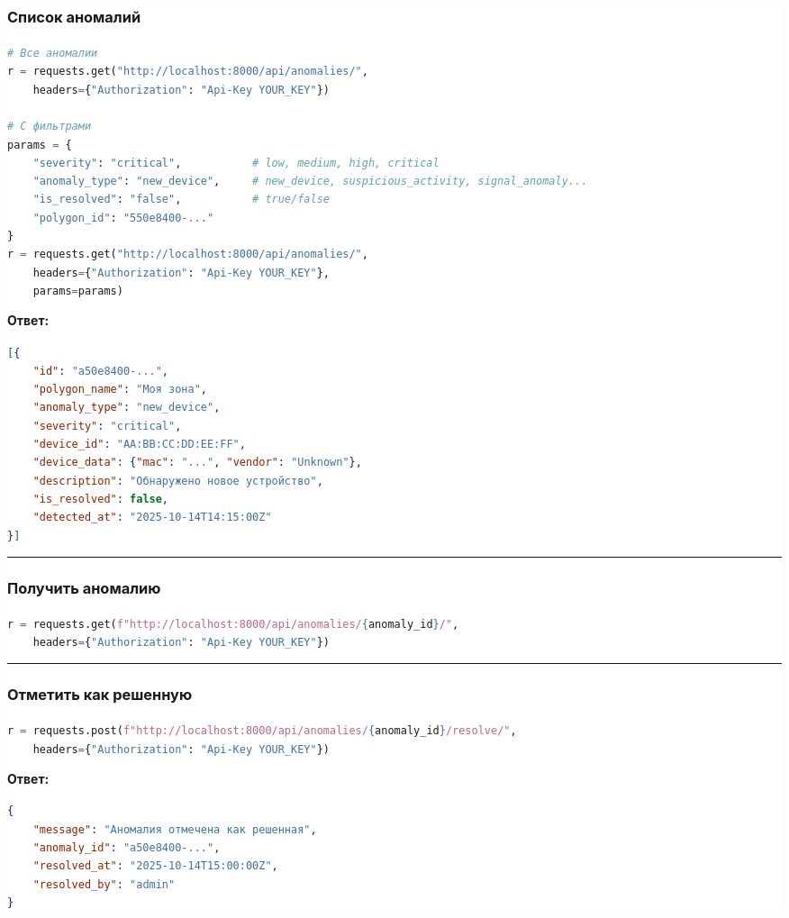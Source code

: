 ### Список аномалий
```python
# Все аномалии
r = requests.get("http://localhost:8000/api/anomalies/",
    headers={"Authorization": "Api-Key YOUR_KEY"})

# С фильтрами
params = {
    "severity": "critical",           # low, medium, high, critical
    "anomaly_type": "new_device",     # new_device, suspicious_activity, signal_anomaly...
    "is_resolved": "false",           # true/false
    "polygon_id": "550e8400-..."
}
r = requests.get("http://localhost:8000/api/anomalies/",
    headers={"Authorization": "Api-Key YOUR_KEY"},
    params=params)
```

**Ответ:**
```json
[{
    "id": "a50e8400-...",
    "polygon_name": "Моя зона",
    "anomaly_type": "new_device",
    "severity": "critical",
    "device_id": "AA:BB:CC:DD:EE:FF",
    "device_data": {"mac": "...", "vendor": "Unknown"},
    "description": "Обнаружено новое устройство",
    "is_resolved": false,
    "detected_at": "2025-10-14T14:15:00Z"
}]
```

---

### Получить аномалию
```python
r = requests.get(f"http://localhost:8000/api/anomalies/{anomaly_id}/",
    headers={"Authorization": "Api-Key YOUR_KEY"})
```

---

### Отметить как решенную
```python
r = requests.post(f"http://localhost:8000/api/anomalies/{anomaly_id}/resolve/",
    headers={"Authorization": "Api-Key YOUR_KEY"})
```

**Ответ:**
```json
{
    "message": "Аномалия отмечена как решенная",
    "anomaly_id": "a50e8400-...",
    "resolved_at": "2025-10-14T15:00:00Z",
    "resolved_by": "admin"
}
```
